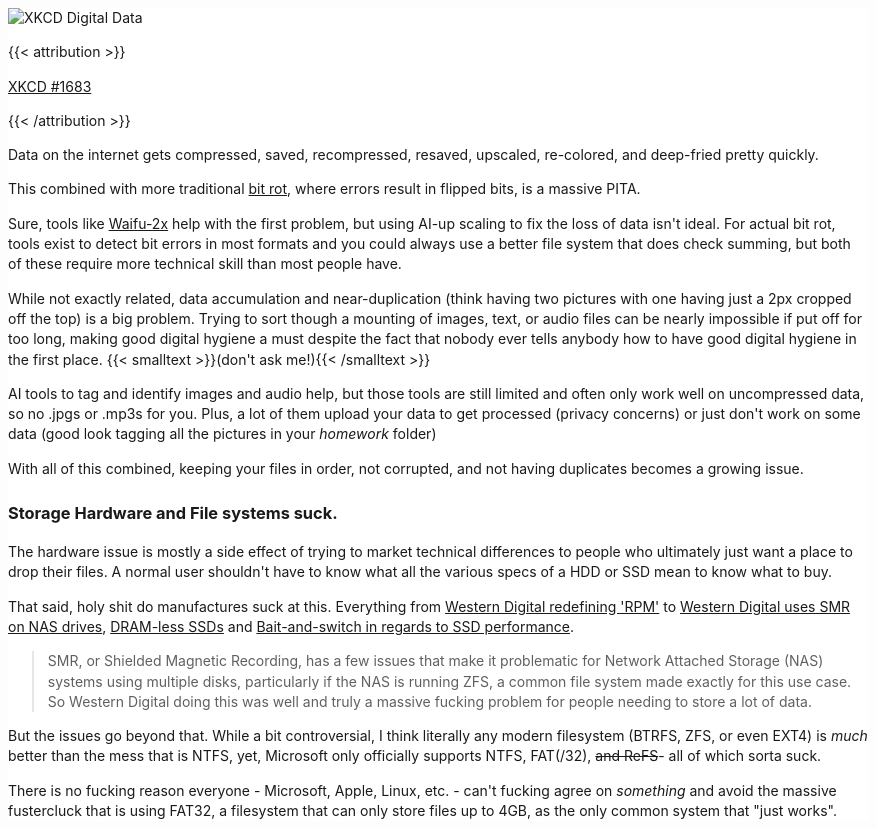 ![XKCD Digital Data](/xkcd/xkcddigitaldata.webp)

{{< attribution >}}

[XKCD #1683](https://xkcd.com/1683/)

{{< /attribution >}}

Data on the internet gets compressed, saved, recompressed, resaved, upscaled, re-colored, and deep-fried pretty quickly.

This combined with more traditional [bit rot](https://en.wikipedia.org/wiki/Data_degradation), where errors result in flipped bits, is a massive PITA.

Sure, tools like [Waifu-2x](https://github.com/nagadomi/waifu2x) help with the first problem, but using AI-up scaling to fix the loss of data isn't ideal. For actual bit rot, tools exist to detect bit errors in most formats and you could always use a better file system that does check summing, but both of these require more technical skill than most people have.

While not exactly related, data accumulation and near-duplication (think having two pictures with one having just a 2px cropped off the top) is a big problem. Trying to sort though a mounting of images, text, or audio files can be nearly impossible if put off for too long, making good digital hygiene a must despite the fact that nobody ever tells anybody how to have good digital hygiene in the first place. {{< smalltext >}}(don't ask me!){{< /smalltext >}}

AI tools to tag and identify images and audio help, but those tools are still limited and often only work well on uncompressed data, so no .jpgs or .mp3s for you. Plus, a lot of them upload your data to get processed (privacy concerns) or just don't work on some data (good look tagging all the pictures in your *homework* folder)

With all of this combined, keeping your files in order, not corrupted, and not having duplicates becomes a growing issue.

### Storage Hardware and File systems suck.

The hardware issue is mostly a side effect of trying to market technical differences to people who ultimately just want a place to drop their files. A normal user shouldn't have to know what all the various specs of a HDD or SSD mean to know what to buy.

That said, holy shit do manufactures suck at this. Everything from [Western Digital redefining 'RPM'](https://arstechnica.com/gadgets/2020/09/western-digital-is-trying-to-redefine-the-word-rpm/) to [Western Digital uses SMR on NAS drives](https://arstechnica.com/gadgets/2020/05/western-digital-gets-sued-for-sneaking-smr-disks-into-its-nas-channel/),   [DRAM-less SSDs](https://www.youtube.com/watch?v=ybIXsrLCgdM) and [Bait-and-switch in regards to SSD performance](https://youtu.be/bGY9hEVk_Bc?t=3744).

> SMR, or Shielded Magnetic Recording, has a few issues that make it problematic for Network Attached Storage (NAS) systems using multiple disks, particularly if the NAS is running ZFS, a common file system made exactly for this use case. So Western Digital doing this was well and truly a massive fucking problem for people needing to store a lot of data.

But the issues go beyond that. While a bit controversial, I think literally any modern filesystem (BTRFS, ZFS, or even EXT4) is *much* better than the mess that is NTFS, yet, Microsoft only officially supports NTFS, FAT(/32), ~~and ReFS~~- all of which sorta suck.

There is no fucking reason everyone - Microsoft, Apple, Linux, etc. - can't fucking agree on *something* and avoid the massive fustercluck that is using FAT32, a filesystem that can only store files up to 4GB, as the only common system that "just works". 

